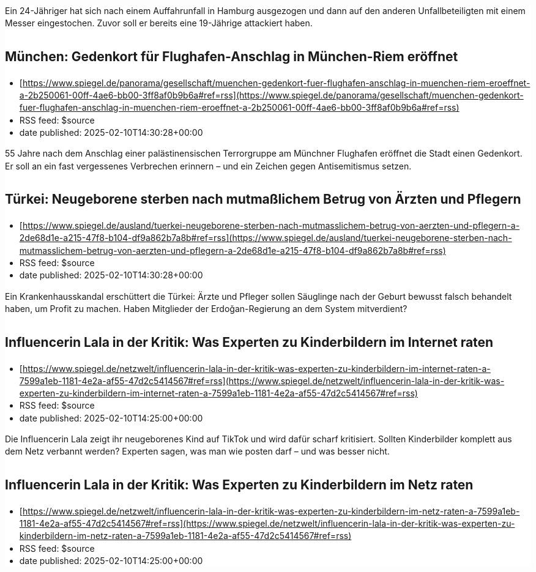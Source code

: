Ein 24-Jähriger hat sich nach einem Auffahrunfall in Hamburg ausgezogen und dann auf den anderen Unfallbeteiligten mit einem Messer eingestochen. Zuvor soll er bereits eine 19-Jährige attackiert haben.

## München: Gedenkort für Flughafen-Anschlag in München-Riem eröffnet
 - [https://www.spiegel.de/panorama/gesellschaft/muenchen-gedenkort-fuer-flughafen-anschlag-in-muenchen-riem-eroeffnet-a-2b250061-00ff-4ae6-bb00-3ff8af0b9b6a#ref=rss](https://www.spiegel.de/panorama/gesellschaft/muenchen-gedenkort-fuer-flughafen-anschlag-in-muenchen-riem-eroeffnet-a-2b250061-00ff-4ae6-bb00-3ff8af0b9b6a#ref=rss)
 - RSS feed: $source
 - date published: 2025-02-10T14:30:28+00:00

55 Jahre nach dem Anschlag einer palästinensischen Terrorgruppe am Münchner Flughafen eröffnet die Stadt einen Gedenkort. Er soll an ein fast vergessenes Verbrechen erinnern – und ein Zeichen gegen Antisemitismus setzen.

## Türkei: Neugeborene sterben nach mutmaßlichem Betrug von Ärzten und Pflegern
 - [https://www.spiegel.de/ausland/tuerkei-neugeborene-sterben-nach-mutmasslichem-betrug-von-aerzten-und-pflegern-a-2de68d1e-a215-47f8-b104-df9a862b7a8b#ref=rss](https://www.spiegel.de/ausland/tuerkei-neugeborene-sterben-nach-mutmasslichem-betrug-von-aerzten-und-pflegern-a-2de68d1e-a215-47f8-b104-df9a862b7a8b#ref=rss)
 - RSS feed: $source
 - date published: 2025-02-10T14:30:28+00:00

Ein Krankenhausskandal erschüttert die Türkei: Ärzte und Pfleger sollen Säuglinge nach der Geburt bewusst falsch behandelt haben, um Profit zu machen. Haben Mitglieder der Erdoğan-Regierung an dem System mitverdient?

## Influencerin Lala in der Kritik: Was Experten zu Kinderbildern im Internet raten
 - [https://www.spiegel.de/netzwelt/influencerin-lala-in-der-kritik-was-experten-zu-kinderbildern-im-internet-raten-a-7599a1eb-1181-4e2a-af55-47d2c5414567#ref=rss](https://www.spiegel.de/netzwelt/influencerin-lala-in-der-kritik-was-experten-zu-kinderbildern-im-internet-raten-a-7599a1eb-1181-4e2a-af55-47d2c5414567#ref=rss)
 - RSS feed: $source
 - date published: 2025-02-10T14:25:00+00:00

Die Influencerin Lala zeigt ihr neugeborenes Kind auf TikTok und wird dafür scharf kritisiert. Sollten Kinderbilder komplett aus dem Netz verbannt werden? Experten sagen, was man wie posten darf – und was besser nicht.

## Influencerin Lala in der Kritik: Was Experten zu Kinderbildern im Netz raten
 - [https://www.spiegel.de/netzwelt/influencerin-lala-in-der-kritik-was-experten-zu-kinderbildern-im-netz-raten-a-7599a1eb-1181-4e2a-af55-47d2c5414567#ref=rss](https://www.spiegel.de/netzwelt/influencerin-lala-in-der-kritik-was-experten-zu-kinderbildern-im-netz-raten-a-7599a1eb-1181-4e2a-af55-47d2c5414567#ref=rss)
 - RSS feed: $source
 - date published: 2025-02-10T14:25:00+00:00
